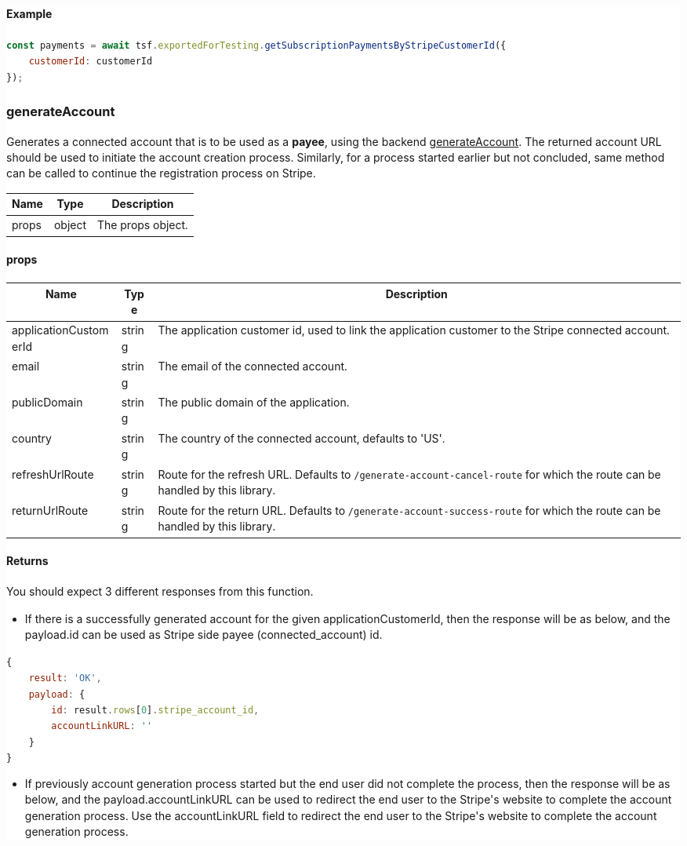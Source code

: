 #### Example

```javascript
const payments = await tsf.exportedForTesting.getSubscriptionPaymentsByStripeCustomerId({
	customerId: customerId
});
```

### generateAccount

Generates a connected account that is to be used as a **payee**, using the backend [generateAccount](https://github.com/MehmetKaplan/tamed-stripe/tree/master/backend#generateaccount). The returned account URL should be used to initiate the account creation process. Similarly, for a process started earlier but not concluded, same method can be called to continue the registration process on Stripe.

| Name | Type | Description |
| --- | --- | --- |
| props | object | The props object. |

#### props

| Name | Type | Description |
| --- | --- | --- |
| applicationCustomerId | string | The application customer id, used to link the application customer to the Stripe connected account. |
| email | string | The email of the connected account. |
| publicDomain | string | The public domain of the application. |
| country | string | The country of the connected account, defaults to 'US'. |
| refreshUrlRoute | string | Route for the refresh URL. Defaults to `/generate-account-cancel-route` for which the route can be handled by this library. |
| returnUrlRoute | string | Route for the return URL. Defaults to `/generate-account-success-route` for which the route can be handled by this library. |


#### Returns

You should expect 3 different responses from this function.

- If there is a successfully generated account for the given applicationCustomerId, then the response will be as below, and the payload.id can be used as Stripe side payee (connected_account) id.

```javascript
{
	result: 'OK',
	payload: {
		id: result.rows[0].stripe_account_id,
		accountLinkURL: ''
	}
}
```

- If previously account generation process started but the end user did not complete the process, then the response will be as below, and the payload.accountLinkURL can be used to redirect the end user to the Stripe's website to complete the account generation process. Use the accountLinkURL field to redirect the end user to the Stripe's website to complete the account generation process.

